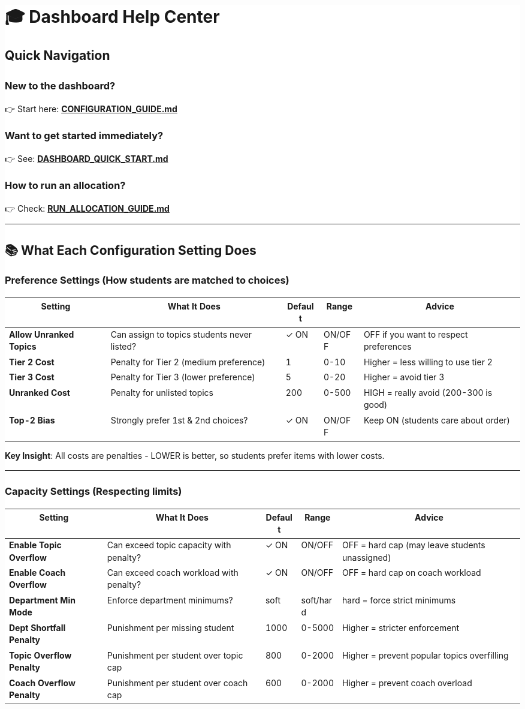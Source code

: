# 🎓 Dashboard Help Center

## Quick Navigation

### New to the dashboard?
👉 Start here: **[CONFIGURATION_GUIDE.md](CONFIGURATION_GUIDE.md)**

### Want to get started immediately?
👉 See: **[DASHBOARD_QUICK_START.md](DASHBOARD_QUICK_START.md)**

### How to run an allocation?
👉 Check: **[RUN_ALLOCATION_GUIDE.md](RUN_ALLOCATION_GUIDE.md)**

---

## 📚 What Each Configuration Setting Does

### Preference Settings (How students are matched to choices)

| Setting | What It Does | Default | Range | Advice |
|---------|-------------|---------|-------|--------|
| **Allow Unranked Topics** | Can assign to topics students never listed? | ✓ ON | ON/OFF | OFF if you want to respect preferences |
| **Tier 2 Cost** | Penalty for Tier 2 (medium preference) | 1 | 0-10 | Higher = less willing to use tier 2 |
| **Tier 3 Cost** | Penalty for Tier 3 (lower preference) | 5 | 0-20 | Higher = avoid tier 3 |
| **Unranked Cost** | Penalty for unlisted topics | 200 | 0-500 | HIGH = really avoid (200-300 is good) |
| **Top-2 Bias** | Strongly prefer 1st & 2nd choices? | ✓ ON | ON/OFF | Keep ON (students care about order) |

**Key Insight**: All costs are penalties - LOWER is better, so students prefer items with lower costs.

---

### Capacity Settings (Respecting limits)

| Setting | What It Does | Default | Range | Advice |
|---------|-------------|---------|-------|--------|
| **Enable Topic Overflow** | Can exceed topic capacity with penalty? | ✓ ON | ON/OFF | OFF = hard cap (may leave students unassigned) |
| **Enable Coach Overflow** | Can exceed coach workload with penalty? | ✓ ON | ON/OFF | OFF = hard cap on coach workload |
| **Department Min Mode** | Enforce department minimums? | soft | soft/hard | hard = force strict minimums |
| **Dept Shortfall Penalty** | Punishment per missing student | 1000 | 0-5000 | Higher = stricter enforcement |
| **Topic Overflow Penalty** | Punishment per student over topic cap | 800 | 0-2000 | Higher = prevent popular topics overfilling |
| **Coach Overflow Penalty** | Punishment per student over coach cap | 600 | 0-2000 | Higher = prevent coach overload |
